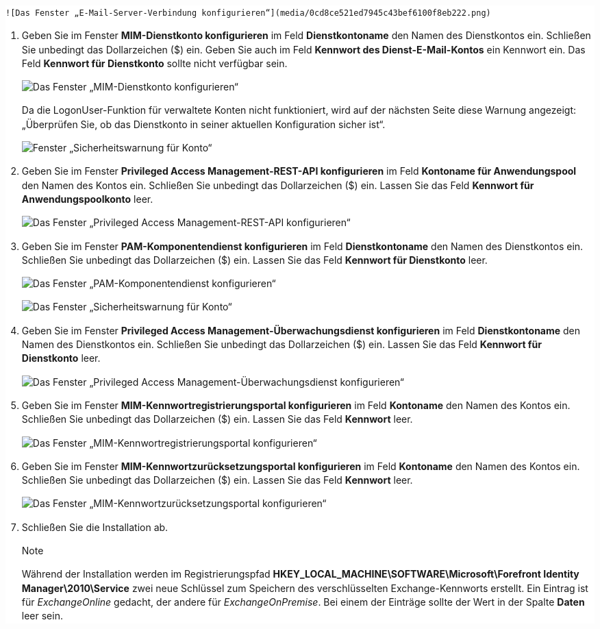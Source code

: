     ![Das Fenster „E-Mail-Server-Verbindung konfigurieren“](media/0cd8ce521ed7945c43bef6100f8eb222.png)

1.  Geben Sie im Fenster **MIM-Dienstkonto konfigurieren** im Feld **Dienstkontoname** den Namen des Dienstkontos ein. Schließen Sie unbedingt das Dollarzeichen ($) ein. Geben Sie auch im Feld **Kennwort des Dienst-E-Mail-Kontos** ein Kennwort ein. Das Feld **Kennwort für Dienstkonto** sollte nicht verfügbar sein.

    ![Das Fenster „MIM-Dienstkonto konfigurieren“](media/db0d543df6e1b0174a47135617c23fcb.png)

    Da die LogonUser-Funktion für verwaltete Konten nicht funktioniert, wird auf der nächsten Seite diese Warnung angezeigt: „Überprüfen Sie, ob das Dienstkonto in seiner aktuellen Konfiguration sicher ist“.

    ![Fenster „Sicherheitswarnung für Konto“](media/d350bc13751b2d0a884620db072ed019.png)

1.  Geben Sie im Fenster **Privileged Access Management-REST-API konfigurieren** im Feld **Kontoname für Anwendungspool** den Namen des Kontos ein. Schließen Sie unbedingt das Dollarzeichen ($) ein. Lassen Sie das Feld **Kennwort für Anwendungspoolkonto** leer.

    ![Das Fenster „Privileged Access Management-REST-API konfigurieren“](media/88db2f6f291fff8bcdd0da5d538aafc6.png)

1.  Geben Sie im Fenster **PAM-Komponentendienst konfigurieren** im Feld **Dienstkontoname** den Namen des Dienstkontos ein. Schließen Sie unbedingt das Dollarzeichen ($) ein. Lassen Sie das Feld **Kennwort für Dienstkonto** leer.

    ![Das Fenster „PAM-Komponentendienst konfigurieren“](media/93cfbcefb4d17635dd35c5ead690fd1e.png)

    ![Das Fenster „Sicherheitswarnung für Konto“](media/9d2b52f6faed10601e7e2166a339fb47.png)

1.  Geben Sie im Fenster **Privileged Access Management-Überwachungsdienst konfigurieren** im Feld **Dienstkontoname** den Namen des Dienstkontos ein. Schließen Sie unbedingt das Dollarzeichen ($) ein. Lassen Sie das Feld **Kennwort für Dienstkonto** leer.

    ![Das Fenster „Privileged Access Management-Überwachungsdienst konfigurieren“](media/d1e824248edf12a77fc9ffb011475164.png)

1.  Geben Sie im Fenster **MIM-Kennwortregistrierungsportal konfigurieren** im Feld **Kontoname** den Namen des Kontos ein. Schließen Sie unbedingt das Dollarzeichen ($) ein. Lassen Sie das Feld **Kennwort** leer.

    ![Das Fenster „MIM-Kennwortregistrierungsportal konfigurieren“](media/601e935cdfda298b61ae753a2a152996.png)

1.  Geben Sie im Fenster **MIM-Kennwortzurücksetzungsportal konfigurieren** im Feld **Kontoname** den Namen des Kontos ein. Schließen Sie unbedingt das Dollarzeichen ($) ein. Lassen Sie das Feld **Kennwort** leer.

    ![Das Fenster „MIM-Kennwortzurücksetzungsportal konfigurieren“](media/10c8cfa8ff2b6d703d14bd0b7ddc6949.png)

1.  Schließen Sie die Installation ab.

    > [!NOTE]
    > Während der Installation werden im Registrierungspfad **HKEY_LOCAL_MACHINE\SOFTWARE\Microsoft\Forefront Identity Manager\2010\Service** zwei neue Schlüssel zum Speichern des verschlüsselten Exchange-Kennworts erstellt. Ein Eintrag ist für *ExchangeOnline* gedacht, der andere für *ExchangeOnPremise*. Bei einem der Einträge sollte der Wert in der Spalte **Daten** leer sein.
